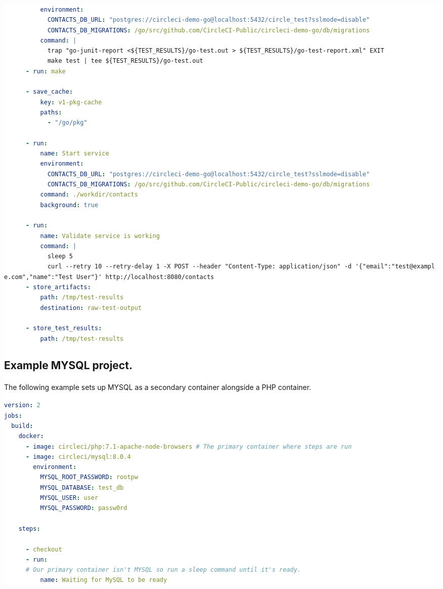 ```yaml
          environment:
            CONTACTS_DB_URL: "postgres://circleci-demo-go@localhost:5432/circle_test?sslmode=disable"
            CONTACTS_DB_MIGRATIONS: /go/src/github.com/CircleCI-Public/circleci-demo-go/db/migrations
          command: |
            trap "go-junit-report <${TEST_RESULTS}/go-test.out > ${TEST_RESULTS}/go-test-report.xml" EXIT
            make test | tee ${TEST_RESULTS}/go-test.out
      - run: make

      - save_cache:
          key: v1-pkg-cache
          paths:
            - "/go/pkg"

      - run:
          name: Start service
          environment:
            CONTACTS_DB_URL: "postgres://circleci-demo-go@localhost:5432/circle_test?sslmode=disable"
            CONTACTS_DB_MIGRATIONS: /go/src/github.com/CircleCI-Public/circleci-demo-go/db/migrations
          command: ./workdir/contacts
          background: true

      - run:
          name: Validate service is working
          command: |
            sleep 5
            curl --retry 10 --retry-delay 1 -X POST --header "Content-Type: application/json" -d '{"email":"test@example.com","name":"Test User"}' http://localhost:8080/contacts
      - store_artifacts:
          path: /tmp/test-results
          destination: raw-test-output

      - store_test_results:
          path: /tmp/test-results
```

## Example MYSQL project.

The following example sets up MYSQL as a secondary container alongside a PHP container.

```yaml
version: 2
jobs:
  build:
    docker:
      - image: circleci/php:7.1-apache-node-browsers # The primary container where steps are run
      - image: circleci/mysql:8.0.4
        environment:
          MYSQL_ROOT_PASSWORD: rootpw
          MYSQL_DATABASE: test_db
          MYSQL_USER: user
          MYSQL_PASSWORD: passw0rd

    steps:

      - checkout
      - run:
      # Our primary container isn't MYSQL so run a sleep command until it's ready.
          name: Waiting for MySQL to be ready
```